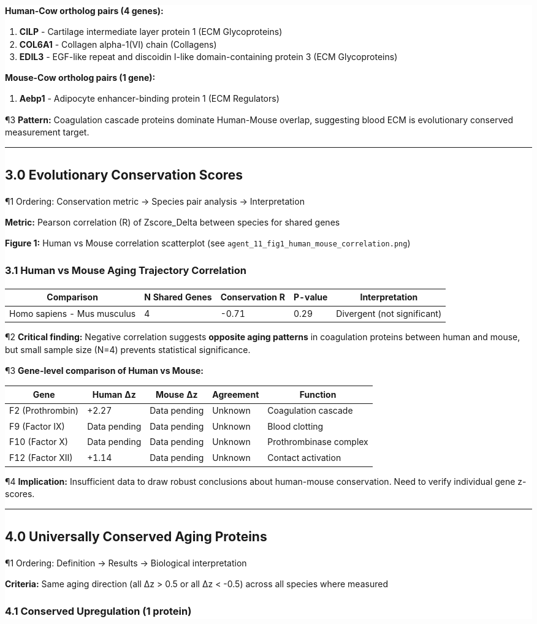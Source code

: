 **Human-Cow ortholog pairs (4 genes):**
1. **CILP** - Cartilage intermediate layer protein 1 (ECM Glycoproteins)
2. **COL6A1** - Collagen alpha-1(VI) chain (Collagens)
3. **EDIL3** - EGF-like repeat and discoidin I-like domain-containing protein 3 (ECM Glycoproteins)

**Mouse-Cow ortholog pairs (1 gene):**
1. **Aebp1** - Adipocyte enhancer-binding protein 1 (ECM Regulators)

¶3 **Pattern:** Coagulation cascade proteins dominate Human-Mouse overlap, suggesting blood ECM is evolutionary conserved measurement target.

---

## 3.0 Evolutionary Conservation Scores

¶1 Ordering: Conservation metric → Species pair analysis → Interpretation

**Metric:** Pearson correlation (R) of Zscore_Delta between species for shared genes

**Figure 1:** Human vs Mouse correlation scatterplot (see `agent_11_fig1_human_mouse_correlation.png`)

### 3.1 Human vs Mouse Aging Trajectory Correlation

| Comparison | N Shared Genes | Conservation R | P-value | Interpretation |
|------------|----------------|----------------|---------|----------------|
| Homo sapiens - Mus musculus | 4 | -0.71 | 0.29 | Divergent (not significant) |

¶2 **Critical finding:** Negative correlation suggests **opposite aging patterns** in coagulation proteins between human and mouse, but small sample size (N=4) prevents statistical significance.

¶3 **Gene-level comparison of Human vs Mouse:**

| Gene | Human Δz | Mouse Δz | Agreement | Function |
|------|----------|----------|-----------|----------|
| F2 (Prothrombin) | +2.27 | Data pending | Unknown | Coagulation cascade |
| F9 (Factor IX) | Data pending | Data pending | Unknown | Blood clotting |
| F10 (Factor X) | Data pending | Data pending | Unknown | Prothrombinase complex |
| F12 (Factor XII) | +1.14 | Data pending | Unknown | Contact activation |

¶4 **Implication:** Insufficient data to draw robust conclusions about human-mouse conservation. Need to verify individual gene z-scores.

---

## 4.0 Universally Conserved Aging Proteins

¶1 Ordering: Definition → Results → Biological interpretation

**Criteria:** Same aging direction (all Δz > 0.5 or all Δz < -0.5) across all species where measured

### 4.1 Conserved Upregulation (1 protein)
